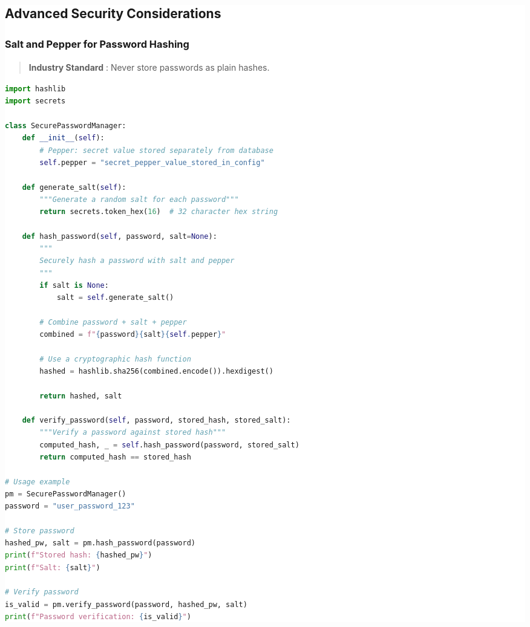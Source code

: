 ## Advanced Security Considerations

### Salt and Pepper for Password Hashing

> **Industry Standard** : Never store passwords as plain hashes.

```python
import hashlib
import secrets

class SecurePasswordManager:
    def __init__(self):
        # Pepper: secret value stored separately from database
        self.pepper = "secret_pepper_value_stored_in_config"
  
    def generate_salt(self):
        """Generate a random salt for each password"""
        return secrets.token_hex(16)  # 32 character hex string
  
    def hash_password(self, password, salt=None):
        """
        Securely hash a password with salt and pepper
        """
        if salt is None:
            salt = self.generate_salt()
      
        # Combine password + salt + pepper
        combined = f"{password}{salt}{self.pepper}"
      
        # Use a cryptographic hash function
        hashed = hashlib.sha256(combined.encode()).hexdigest()
      
        return hashed, salt
  
    def verify_password(self, password, stored_hash, stored_salt):
        """Verify a password against stored hash"""
        computed_hash, _ = self.hash_password(password, stored_salt)
        return computed_hash == stored_hash

# Usage example
pm = SecurePasswordManager()
password = "user_password_123"

# Store password
hashed_pw, salt = pm.hash_password(password)
print(f"Stored hash: {hashed_pw}")
print(f"Salt: {salt}")

# Verify password
is_valid = pm.verify_password(password, hashed_pw, salt)
print(f"Password verification: {is_valid}")
```
